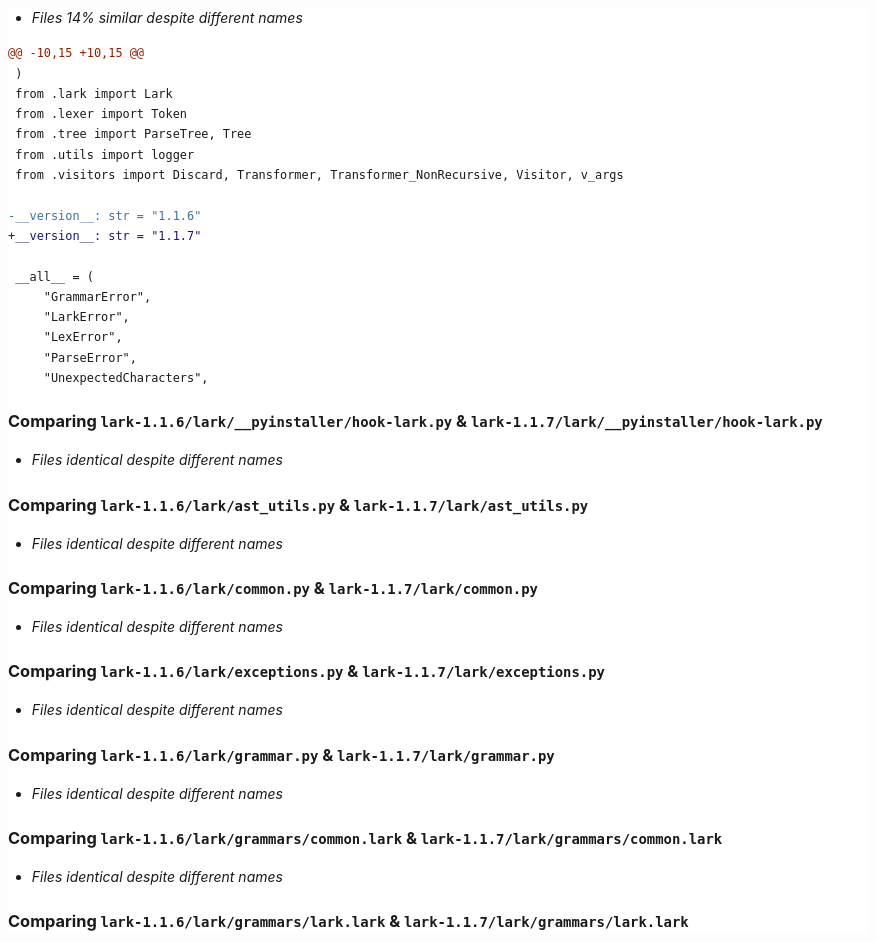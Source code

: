  * *Files 14% similar despite different names*

```diff
@@ -10,15 +10,15 @@
 )
 from .lark import Lark
 from .lexer import Token
 from .tree import ParseTree, Tree
 from .utils import logger
 from .visitors import Discard, Transformer, Transformer_NonRecursive, Visitor, v_args
 
-__version__: str = "1.1.6"
+__version__: str = "1.1.7"
 
 __all__ = (
     "GrammarError",
     "LarkError",
     "LexError",
     "ParseError",
     "UnexpectedCharacters",
```

### Comparing `lark-1.1.6/lark/__pyinstaller/hook-lark.py` & `lark-1.1.7/lark/__pyinstaller/hook-lark.py`

 * *Files identical despite different names*

### Comparing `lark-1.1.6/lark/ast_utils.py` & `lark-1.1.7/lark/ast_utils.py`

 * *Files identical despite different names*

### Comparing `lark-1.1.6/lark/common.py` & `lark-1.1.7/lark/common.py`

 * *Files identical despite different names*

### Comparing `lark-1.1.6/lark/exceptions.py` & `lark-1.1.7/lark/exceptions.py`

 * *Files identical despite different names*

### Comparing `lark-1.1.6/lark/grammar.py` & `lark-1.1.7/lark/grammar.py`

 * *Files identical despite different names*

### Comparing `lark-1.1.6/lark/grammars/common.lark` & `lark-1.1.7/lark/grammars/common.lark`

 * *Files identical despite different names*

### Comparing `lark-1.1.6/lark/grammars/lark.lark` & `lark-1.1.7/lark/grammars/lark.lark`
